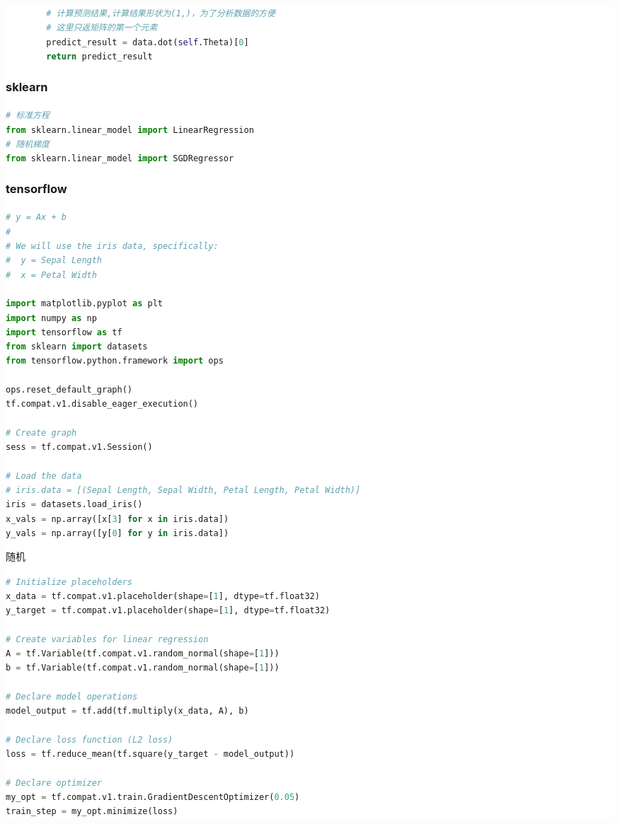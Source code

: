```python
        # 计算预测结果,计算结果形状为(1,)，为了分析数据的方便
        # 这里只返矩阵的第一个元素
        predict_result = data.dot(self.Theta)[0]
        return predict_result
```

### sklearn

```python
# 标准方程
from sklearn.linear_model import LinearRegression
# 随机梯度
from sklearn.linear_model import SGDRegressor
```

### tensorflow

```python
# y = Ax + b
#
# We will use the iris data, specifically:
#  y = Sepal Length
#  x = Petal Width

import matplotlib.pyplot as plt
import numpy as np
import tensorflow as tf
from sklearn import datasets
from tensorflow.python.framework import ops

ops.reset_default_graph()
tf.compat.v1.disable_eager_execution()

# Create graph
sess = tf.compat.v1.Session()

# Load the data
# iris.data = [(Sepal Length, Sepal Width, Petal Length, Petal Width)]
iris = datasets.load_iris()
x_vals = np.array([x[3] for x in iris.data])
y_vals = np.array([y[0] for y in iris.data])

```

随机

```python
# Initialize placeholders
x_data = tf.compat.v1.placeholder(shape=[1], dtype=tf.float32)
y_target = tf.compat.v1.placeholder(shape=[1], dtype=tf.float32)

# Create variables for linear regression
A = tf.Variable(tf.compat.v1.random_normal(shape=[1]))
b = tf.Variable(tf.compat.v1.random_normal(shape=[1]))

# Declare model operations
model_output = tf.add(tf.multiply(x_data, A), b)

# Declare loss function (L2 loss)
loss = tf.reduce_mean(tf.square(y_target - model_output))

# Declare optimizer
my_opt = tf.compat.v1.train.GradientDescentOptimizer(0.05)
train_step = my_opt.minimize(loss)

```